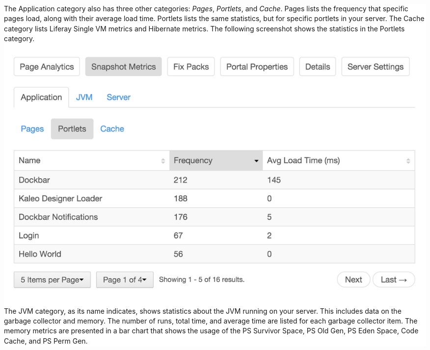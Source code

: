 The Application category also has three other categories: *Pages*, *Portlets*, 
and *Cache*. Pages lists the frequency that specific pages load, along with 
their average load time. Portlets lists the same statistics, but for specific 
portlets in your server. The Cache category lists Liferay Single VM metrics and 
Hibernate metrics. The following screenshot shows the statistics in the Portlets 
category.

![Figure 9: The LCS application metrics show portlet performance statistics, like frequency of use and average load time.](../../images-dxp/lcs-server-metrics-application-portlets.png)

The JVM category, as its name indicates, shows statistics about the JVM running 
on your server. This includes data on the garbage collector and memory. The 
number of runs, total time, and average time are listed for each garbage 
collector item. The memory metrics are presented in a bar chart that shows the 
usage of the PS Survivor Space, PS Old Gen, PS Eden Space, Code Cache, and PS 
Perm Gen.
